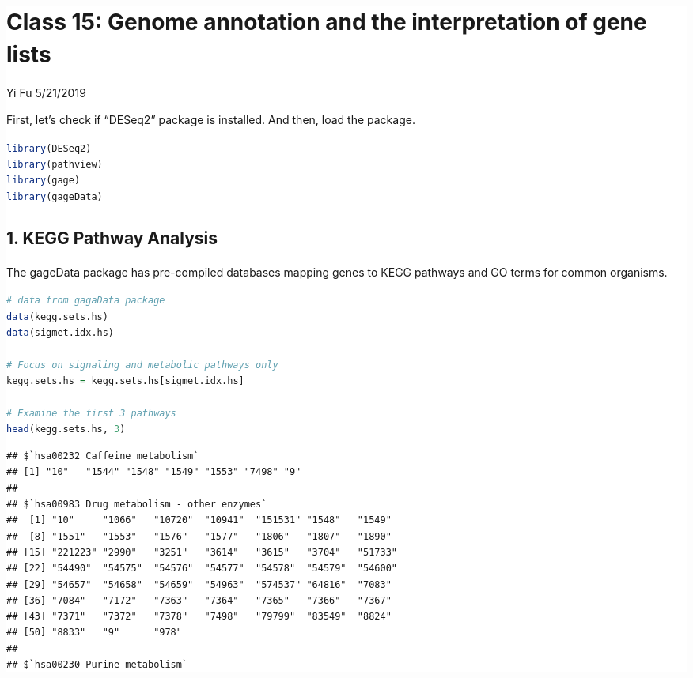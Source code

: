 Class 15: Genome annotation and the interpretation of gene lists
================
Yi Fu
5/21/2019

First, let’s check if “DESeq2” package is installed. And then, load the
package.

``` r
library(DESeq2)
library(pathview)
library(gage)
library(gageData)
```

## 1\. KEGG Pathway Analysis

The gageData package has pre-compiled databases mapping genes to KEGG
pathways and GO terms for common organisms.

``` r
# data from gagaData package
data(kegg.sets.hs)
data(sigmet.idx.hs)

# Focus on signaling and metabolic pathways only
kegg.sets.hs = kegg.sets.hs[sigmet.idx.hs]

# Examine the first 3 pathways
head(kegg.sets.hs, 3)
```

    ## $`hsa00232 Caffeine metabolism`
    ## [1] "10"   "1544" "1548" "1549" "1553" "7498" "9"   
    ## 
    ## $`hsa00983 Drug metabolism - other enzymes`
    ##  [1] "10"     "1066"   "10720"  "10941"  "151531" "1548"   "1549"  
    ##  [8] "1551"   "1553"   "1576"   "1577"   "1806"   "1807"   "1890"  
    ## [15] "221223" "2990"   "3251"   "3614"   "3615"   "3704"   "51733" 
    ## [22] "54490"  "54575"  "54576"  "54577"  "54578"  "54579"  "54600" 
    ## [29] "54657"  "54658"  "54659"  "54963"  "574537" "64816"  "7083"  
    ## [36] "7084"   "7172"   "7363"   "7364"   "7365"   "7366"   "7367"  
    ## [43] "7371"   "7372"   "7378"   "7498"   "79799"  "83549"  "8824"  
    ## [50] "8833"   "9"      "978"   
    ## 
    ## $`hsa00230 Purine metabolism`